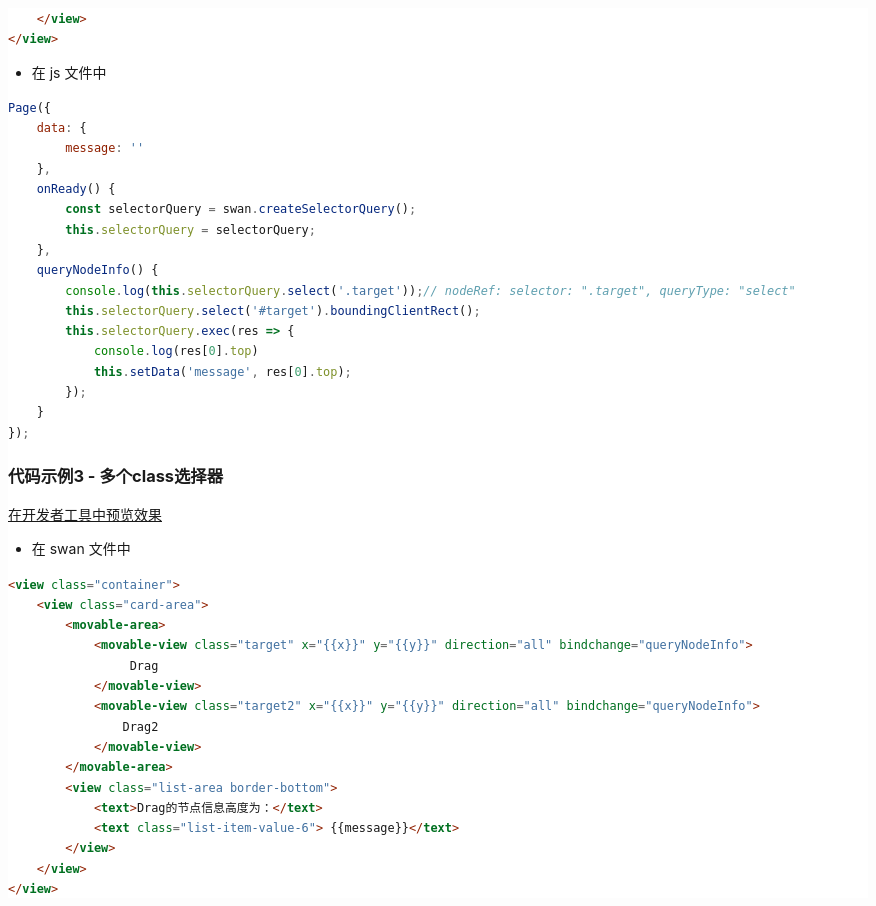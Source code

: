 ```html
    </view>
</view>
```

* 在 js 文件中

```js
Page({
    data: { 
        message: ''
    },
    onReady() {
        const selectorQuery = swan.createSelectorQuery();
        this.selectorQuery = selectorQuery;
    },
    queryNodeInfo() {
        console.log(this.selectorQuery.select('.target'));// nodeRef: selector: ".target", queryType: "select"
        this.selectorQuery.select('#target').boundingClientRect();
        this.selectorQuery.exec(res => {
            console.log(res[0].top)
            this.setData('message', res[0].top);
        });
    }
});
```

###  代码示例3 - 多个class选择器  

<a href="swanide://fragment/dc0f170837028da340dec35ac2a544861574934507729" title="在开发者工具中预览效果" target="_self">在开发者工具中预览效果</a>

* 在 swan 文件中

```html
<view class="container">
    <view class="card-area">
        <movable-area>
            <movable-view class="target" x="{{x}}" y="{{y}}" direction="all" bindchange="queryNodeInfo">
                 Drag
            </movable-view>
            <movable-view class="target2" x="{{x}}" y="{{y}}" direction="all" bindchange="queryNodeInfo">
                Drag2
            </movable-view>
        </movable-area>
        <view class="list-area border-bottom">
            <text>Drag的节点信息高度为：</text>
            <text class="list-item-value-6"> {{message}}</text>
        </view>
    </view>
</view>
```
